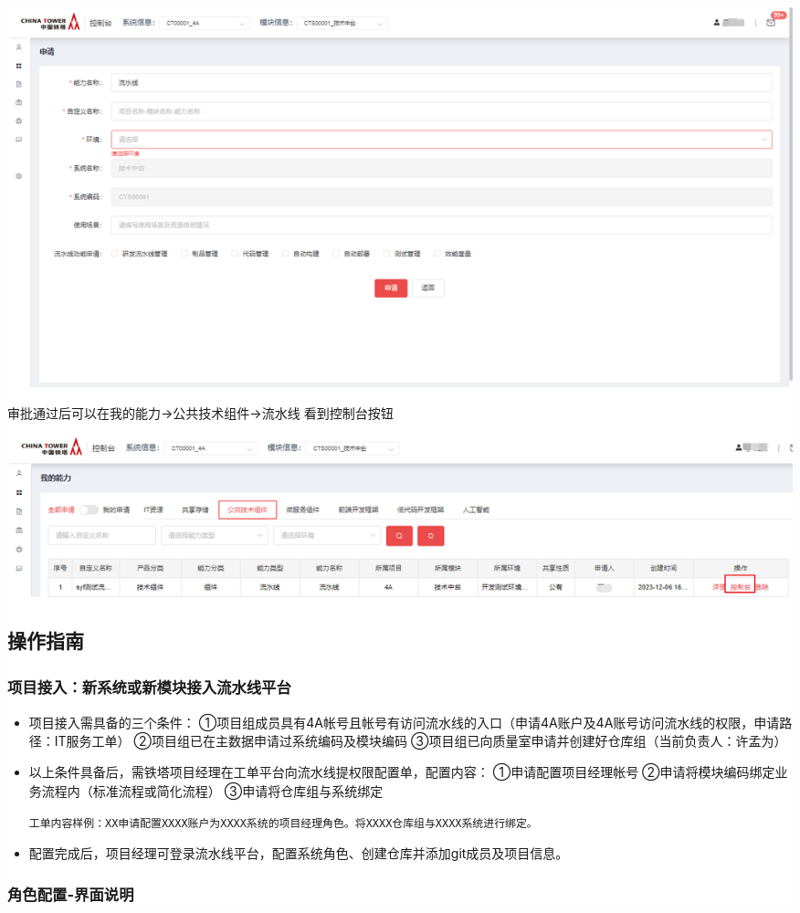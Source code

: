 ![image](../.aassets/img-20240720021247200.png)

审批通过后可以在我的能力→公共技术组件→流水线 看到控制台按钮

 ![image](../.aassets/img_1-20240720021247175.png)

## 操作指南

### 项目接入：新系统或新模块接入流水线平台

- 项目接入需具备的三个条件： ①项目组成员具有4A帐号且帐号有访问流水线的入口（申请4A账户及4A账号访问流水线的权限，申请路径：IT服务工单） ②项目组已在主数据申请过系统编码及模块编码 ③项目组已向质量室申请并创建好仓库组（当前负责人：许孟为）

- 以上条件具备后，需铁塔项目经理在工单平台向流水线提权限配置单，配置内容： ①申请配置项目经理帐号 ②申请将模块编码绑定业务流程内（标准流程或简化流程） ③申请将仓库组与系统绑定

  ```
  工单内容样例：XX申请配置XXXX账户为XXXX系统的项目经理角色。将XXXX仓库组与XXXX系统进行绑定。
  ```

- 配置完成后，项目经理可登录流水线平台，配置系统角色、创建仓库并添加git成员及项目信息。

### 角色配置-界面说明
